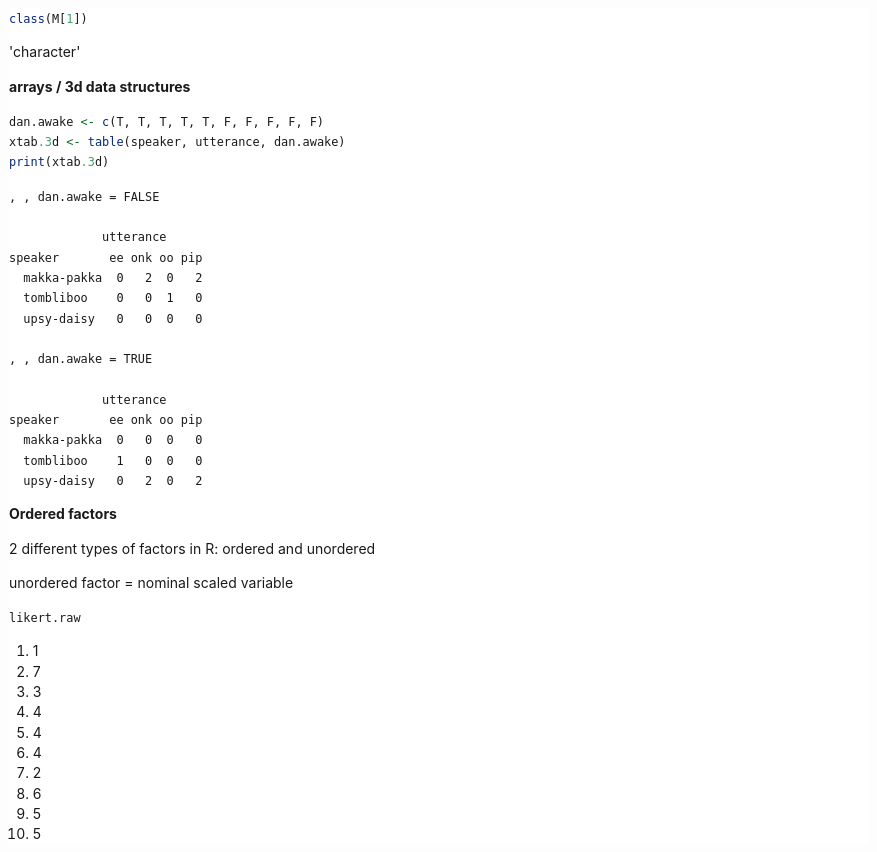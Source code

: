 


```R
class(M[1])
```


'character'


**arrays / 3d data structures**


```R
dan.awake <- c(T, T, T, T, T, F, F, F, F, F)
xtab.3d <- table(speaker, utterance, dan.awake)
print(xtab.3d)
```

    , , dan.awake = FALSE
    
                 utterance
    speaker       ee onk oo pip
      makka-pakka  0   2  0   2
      tombliboo    0   0  1   0
      upsy-daisy   0   0  0   0
    
    , , dan.awake = TRUE
    
                 utterance
    speaker       ee onk oo pip
      makka-pakka  0   0  0   0
      tombliboo    1   0  0   0
      upsy-daisy   0   2  0   2
    


**Ordered factors**

2 different types of factors in R: ordered and unordered<br> 

unordered factor = nominal scaled variable


```R
likert.raw
```


<ol class=list-inline>
	<li>1</li>
	<li>7</li>
	<li>3</li>
	<li>4</li>
	<li>4</li>
	<li>4</li>
	<li>2</li>
	<li>6</li>
	<li>5</li>
	<li>5</li>
</ol>
